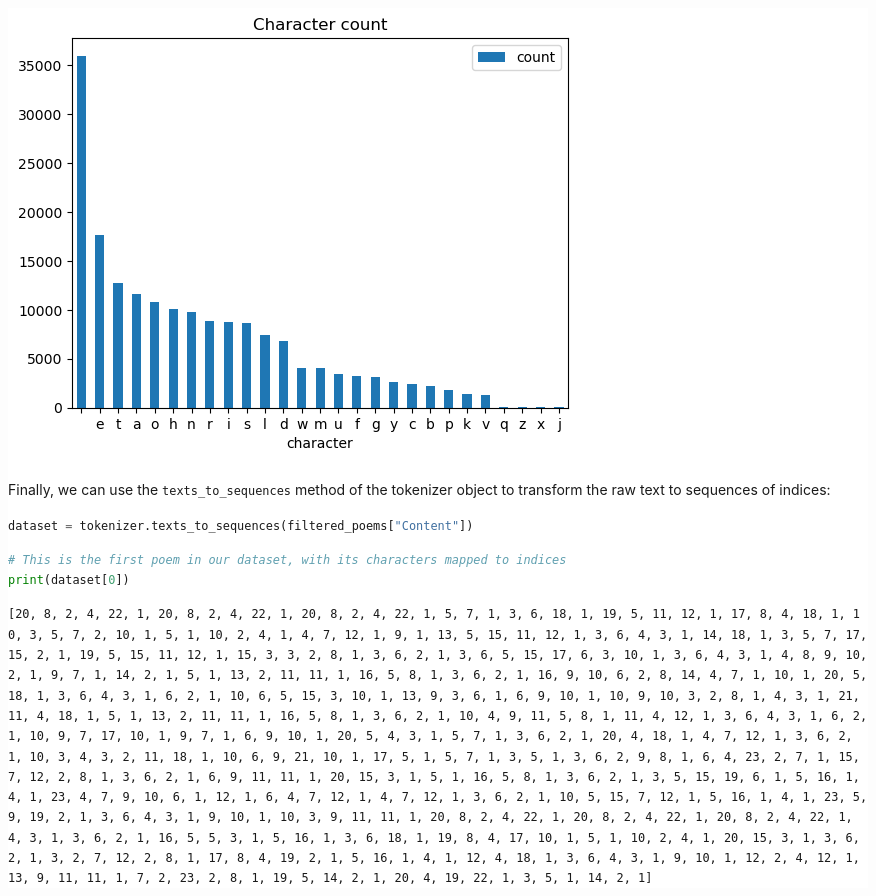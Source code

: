 ![png](output_33_0.png)
    


Finally, we can use the `texts_to_sequences` method of the tokenizer object to transform the raw text to sequences of indices:


```python
dataset = tokenizer.texts_to_sequences(filtered_poems["Content"])
```


```python
# This is the first poem in our dataset, with its characters mapped to indices
print(dataset[0])
```

    [20, 8, 2, 4, 22, 1, 20, 8, 2, 4, 22, 1, 20, 8, 2, 4, 22, 1, 5, 7, 1, 3, 6, 18, 1, 19, 5, 11, 12, 1, 17, 8, 4, 18, 1, 10, 3, 5, 7, 2, 10, 1, 5, 1, 10, 2, 4, 1, 4, 7, 12, 1, 9, 1, 13, 5, 15, 11, 12, 1, 3, 6, 4, 3, 1, 14, 18, 1, 3, 5, 7, 17, 15, 2, 1, 19, 5, 15, 11, 12, 1, 15, 3, 3, 2, 8, 1, 3, 6, 2, 1, 3, 6, 5, 15, 17, 6, 3, 10, 1, 3, 6, 4, 3, 1, 4, 8, 9, 10, 2, 1, 9, 7, 1, 14, 2, 1, 5, 1, 13, 2, 11, 11, 1, 16, 5, 8, 1, 3, 6, 2, 1, 16, 9, 10, 6, 2, 8, 14, 4, 7, 1, 10, 1, 20, 5, 18, 1, 3, 6, 4, 3, 1, 6, 2, 1, 10, 6, 5, 15, 3, 10, 1, 13, 9, 3, 6, 1, 6, 9, 10, 1, 10, 9, 10, 3, 2, 8, 1, 4, 3, 1, 21, 11, 4, 18, 1, 5, 1, 13, 2, 11, 11, 1, 16, 5, 8, 1, 3, 6, 2, 1, 10, 4, 9, 11, 5, 8, 1, 11, 4, 12, 1, 3, 6, 4, 3, 1, 6, 2, 1, 10, 9, 7, 17, 10, 1, 9, 7, 1, 6, 9, 10, 1, 20, 5, 4, 3, 1, 5, 7, 1, 3, 6, 2, 1, 20, 4, 18, 1, 4, 7, 12, 1, 3, 6, 2, 1, 10, 3, 4, 3, 2, 11, 18, 1, 10, 6, 9, 21, 10, 1, 17, 5, 1, 5, 7, 1, 3, 5, 1, 3, 6, 2, 9, 8, 1, 6, 4, 23, 2, 7, 1, 15, 7, 12, 2, 8, 1, 3, 6, 2, 1, 6, 9, 11, 11, 1, 20, 15, 3, 1, 5, 1, 16, 5, 8, 1, 3, 6, 2, 1, 3, 5, 15, 19, 6, 1, 5, 16, 1, 4, 1, 23, 4, 7, 9, 10, 6, 1, 12, 1, 6, 4, 7, 12, 1, 4, 7, 12, 1, 3, 6, 2, 1, 10, 5, 15, 7, 12, 1, 5, 16, 1, 4, 1, 23, 5, 9, 19, 2, 1, 3, 6, 4, 3, 1, 9, 10, 1, 10, 3, 9, 11, 11, 1, 20, 8, 2, 4, 22, 1, 20, 8, 2, 4, 22, 1, 20, 8, 2, 4, 22, 1, 4, 3, 1, 3, 6, 2, 1, 16, 5, 5, 3, 1, 5, 16, 1, 3, 6, 18, 1, 19, 8, 4, 17, 10, 1, 5, 1, 10, 2, 4, 1, 20, 15, 3, 1, 3, 6, 2, 1, 3, 2, 7, 12, 2, 8, 1, 17, 8, 4, 19, 2, 1, 5, 16, 1, 4, 1, 12, 4, 18, 1, 3, 6, 4, 3, 1, 9, 10, 1, 12, 2, 4, 12, 1, 13, 9, 11, 11, 1, 7, 2, 23, 2, 8, 1, 19, 5, 14, 2, 1, 20, 4, 19, 22, 1, 3, 5, 1, 14, 2, 1]
    